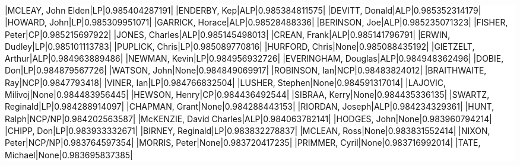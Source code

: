 |MCLEAY, John Elden|LP|0.985404287191|
|ENDERBY, Kep|ALP|0.985384811575|
|DEVITT, Donald|ALP|0.985352314179|
|HOWARD, John|LP|0.985309951071|
|GARRICK, Horace|ALP|0.98528488336|
|BERINSON, Joe|ALP|0.985235071323|
|FISHER, Peter|CP|0.985215697922|
|JONES, Charles|ALP|0.985145498013|
|CREAN, Frank|ALP|0.985141796791|
|ERWIN, Dudley|LP|0.985101113783|
|PUPLICK, Chris|LP|0.985089770816|
|HURFORD, Chris|None|0.985088435192|
|GIETZELT, Arthur|ALP|0.984963889486|
|NEWMAN, Kevin|LP|0.984956932726|
|EVERINGHAM, Douglas|ALP|0.984948362496|
|DOBIE, Don|LP|0.984879567726|
|WATSON, John|None|0.984849069917|
|ROBINSON, Ian|NCP|0.98483824012|
|BRAITHWAITE, Ray|NCP|0.9847793418|
|VINER, Ian|LP|0.984766832504|
|LUSHER, Stephen|None|0.984591317014|
|LAJOVIC, Milivoj|None|0.984483956445|
|HEWSON, Henry|CP|0.984436492544|
|SIBRAA, Kerry|None|0.984435336135|
|SWARTZ, Reginald|LP|0.984288914097|
|CHAPMAN, Grant|None|0.984288443153|
|RIORDAN, Joseph|ALP|0.984234329361|
|HUNT, Ralph|NCP/NP|0.984202563587|
|McKENZIE, David Charles|ALP|0.984063782141|
|HODGES, John|None|0.983960794214|
|CHIPP, Don|LP|0.983933332671|
|BIRNEY, Reginald|LP|0.983832278837|
|MCLEAN, Ross|None|0.983831552414|
|NIXON, Peter|NCP/NP|0.983764597354|
|MORRIS, Peter|None|0.983720417235|
|PRIMMER, Cyril|None|0.983716992014|
|TATE, Michael|None|0.983695837385|